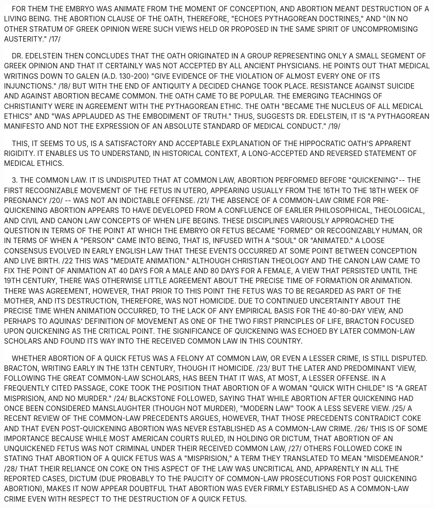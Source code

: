     FOR THEM THE EMBRYO WAS ANIMATE FROM THE MOMENT OF CONCEPTION, AND ABORTION MEANT DESTRUCTION OF A LIVING BEING.  THE ABORTION CLAUSE OF THE OATH, THEREFORE, "ECHOES PYTHAGOREAN DOCTRINES," AND "(IN NO OTHER STRATUM OF GREEK OPINION WERE SUCH VIEWS HELD OR PROPOSED IN THE SAME SPIRIT OF UNCOMPROMISING AUSTERITY."  /17/

    DR. EDELSTEIN THEN CONCLUDES THAT THE OATH ORIGINATED IN A GROUP REPRESENTING ONLY A SMALL SEGMENT OF GREEK OPINION AND THAT IT CERTAINLY WAS NOT ACCEPTED BY ALL ANCIENT PHYSICIANS.  HE POINTS OUT THAT MEDICAL WRITINGS DOWN TO GALEN (A.D. 130-200) "GIVE EVIDENCE OF THE VIOLATION OF ALMOST EVERY ONE OF ITS INJUNCTIONS."  /18/  BUT WITH THE END OF ANTIQUITY A DECIDED CHANGE TOOK PLACE.  RESISTANCE AGAINST SUICIDE AND AGAINST ABORTION BECAME COMMON.  THE OATH CAME TO BE POPULAR.  THE EMERGING TEACHINGS OF CHRISTIANITY WERE IN AGREEMENT WITH THE PYTHAGOREAN ETHIC.  THE OATH "BECAME THE NUCLEUS OF ALL MEDICAL ETHICS" AND "WAS APPLAUDED AS THE EMBODIMENT OF TRUTH."  THUS, SUGGESTS DR. EDELSTEIN, IT IS "A PYTHAGOREAN MANIFESTO AND NOT THE EXPRESSION OF AN ABSOLUTE STANDARD OF MEDICAL CONDUCT."  /19/

    THIS, IT SEEMS TO US, IS A SATISFACTORY AND ACCEPTABLE EXPLANATION OF THE HIPPOCRATIC OATH'S APPARENT RIGIDITY.  IT ENABLES US TO UNDERSTAND, IN HISTORICAL CONTEXT, A LONG-ACCEPTED AND REVERSED STATEMENT OF MEDICAL ETHICS.

    3.  THE COMMON LAW.  IT IS UNDISPUTED THAT AT COMMON LAW, ABORTION PERFORMED BEFORE "QUICKENING"-- THE FIRST RECOGNIZABLE MOVEMENT OF THE FETUS IN UTERO, APPEARING USUALLY FROM THE 16TH TO THE 18TH WEEK OF PREGNANCY /20/  -- WAS NOT AN INDICTABLE OFFENSE.  /21/  THE ABSENCE OF A COMMON-LAW CRIME FOR PRE-QUICKENING ABORTION APPEARS TO HAVE DEVELOPED FROM A CONFLUENCE OF EARLIER PHILOSOPHICAL, THEOLOGICAL, AND CIVIL AND CANON LAW CONCEPTS OF WHEN LIFE BEGINS.  THESE DISCIPLINES VARIOUSLY APPROACHED THE QUESTION IN TERMS OF THE POINT AT WHICH THE EMBRYO OR FETUS BECAME "FORMED" OR RECOGNIZABLY HUMAN, OR IN TERMS OF WHEN A "PERSON" CAME INTO BEING, THAT IS, INFUSED WITH A "SOUL" OR "ANIMATED."  A LOOSE CONSENSUS EVOLVED IN EARLY ENGLISH LAW THAT THESE EVENTS OCCURRED AT SOME POINT BETWEEN CONCEPTION AND LIVE BIRTH.  /22 THIS WAS "MEDIATE ANIMATION."  ALTHOUGH CHRISTIAN THEOLOGY AND THE CANON LAW CAME TO FIX THE POINT OF ANIMATION AT 40 DAYS FOR A MALE AND 80 DAYS FOR A FEMALE, A VIEW THAT PERSISTED UNTIL THE 19TH CENTURY, THERE WAS OTHERWISE LITTLE AGREEMENT ABOUT THE PRECISE TIME OF FORMATION OR ANIMATION.  THERE WAS AGREEMENT, HOWEVER, THAT PRIOR TO THIS POINT THE FETUS WAS TO BE REGARDED AS PART OF THE MOTHER, AND ITS DESTRUCTION, THEREFORE, WAS NOT HOMICIDE.  DUE TO CONTINUED UNCERTAINTY ABOUT THE PRECISE TIME WHEN ANIMATION OCCURRED, TO THE LACK OF ANY EMPIRICAL BASIS FOR THE 40-80-DAY VIEW, AND PERHAPS TO AQUINAS' DEFINITION OF MOVEMENT AS ONE OF THE TWO FIRST PRINCIPLES OF LIFE, BRACTON FOCUSED UPON QUICKENING AS THE CRITICAL POINT.  THE SIGNIFICANCE OF QUICKENING WAS ECHOED BY LATER COMMON-LAW SCHOLARS AND FOUND ITS WAY INTO THE RECEIVED COMMON LAW IN THIS COUNTRY.

    WHETHER ABORTION OF A QUICK FETUS WAS A FELONY AT COMMON LAW, OR EVEN A LESSER CRIME, IS STILL DISPUTED.  BRACTON, WRITING EARLY IN THE 13TH CENTURY, THOUGH IT HOMICIDE.  /23/  BUT THE LATER AND PREDOMINANT VIEW, FOLLOWING THE GREAT COMMON-LAW SCHOLARS, HAS BEEN THAT IT WAS, AT MOST, A LESSER OFFENSE.  IN A FREQUENTLY CITED PASSAGE, COKE TOOK THE POSITION THAT ABORTION OF A WOMAN "QUICK WITH CHILDE" IS "A GREAT MISPRISION, AND NO MURDER."  /24/  BLACKSTONE FOLLOWED, SAYING THAT WHILE ABORTION AFTER QUICKENING HAD ONCE BEEN CONSIDERED MANSLAUGHTER (THOUGH NOT MURDER), "MODERN LAW"  TOOK A LESS SEVERE VIEW.  /25/  A RECENT REVIEW OF THE COMMON-LAW PRECEDENTS ARGUES, HOWEVER, THAT THOSE PRECEDENTS CONTRADICT COKE AND THAT EVEN POST-QUICKENING ABORTION WAS NEVER ESTABLISHED AS A COMMON-LAW CRIME.  /26/  THIS IS OF SOME IMPORTANCE BECAUSE WHILE MOST AMERICAN COURTS RULED, IN HOLDING OR DICTUM, THAT ABORTION OF AN UNQUICKENED FETUS WAS NOT CRIMINAL UNDER THEIR RECEIVED COMMON LAW, /27/  OTHERS FOLLOWED COKE IN STATING THAT ABORTION OF A QUICK FETUS WAS A "MISPRISION," A TERM THEY TRANSLATED TO MEAN "MISDEMEANOR."  /28/  THAT THEIR RELIANCE ON COKE ON THIS ASPECT OF THE LAW WAS UNCRITICAL AND, APPARENTLY IN ALL THE REPORTED CASES, DICTUM (DUE PROBABLY TO THE PAUCITY OF COMMON-LAW PROSECUTIONS FOR POST QUICKENING ABORTION), MAKES IT NOW APPEAR DOUBTFUL THAT ABORTION WAS EVER FIRMLY ESTABLISHED AS A COMMON-LAW CRIME EVEN WITH RESPECT TO THE DESTRUCTION OF A QUICK FETUS.
